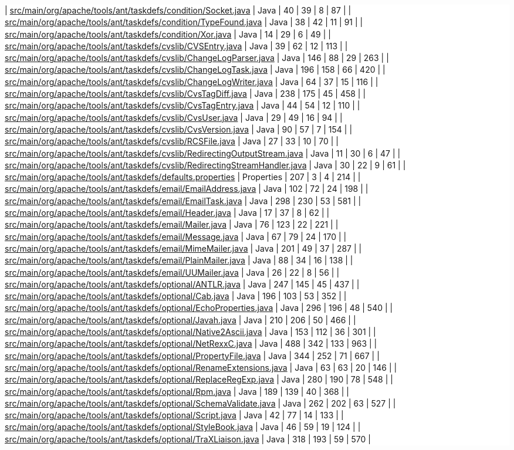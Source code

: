 | [src/main/org/apache/tools/ant/taskdefs/condition/Socket.java](/src/main/org/apache/tools/ant/taskdefs/condition/Socket.java) | Java | 40 | 39 | 8 | 87 |
| [src/main/org/apache/tools/ant/taskdefs/condition/TypeFound.java](/src/main/org/apache/tools/ant/taskdefs/condition/TypeFound.java) | Java | 38 | 42 | 11 | 91 |
| [src/main/org/apache/tools/ant/taskdefs/condition/Xor.java](/src/main/org/apache/tools/ant/taskdefs/condition/Xor.java) | Java | 14 | 29 | 6 | 49 |
| [src/main/org/apache/tools/ant/taskdefs/cvslib/CVSEntry.java](/src/main/org/apache/tools/ant/taskdefs/cvslib/CVSEntry.java) | Java | 39 | 62 | 12 | 113 |
| [src/main/org/apache/tools/ant/taskdefs/cvslib/ChangeLogParser.java](/src/main/org/apache/tools/ant/taskdefs/cvslib/ChangeLogParser.java) | Java | 146 | 88 | 29 | 263 |
| [src/main/org/apache/tools/ant/taskdefs/cvslib/ChangeLogTask.java](/src/main/org/apache/tools/ant/taskdefs/cvslib/ChangeLogTask.java) | Java | 196 | 158 | 66 | 420 |
| [src/main/org/apache/tools/ant/taskdefs/cvslib/ChangeLogWriter.java](/src/main/org/apache/tools/ant/taskdefs/cvslib/ChangeLogWriter.java) | Java | 64 | 37 | 15 | 116 |
| [src/main/org/apache/tools/ant/taskdefs/cvslib/CvsTagDiff.java](/src/main/org/apache/tools/ant/taskdefs/cvslib/CvsTagDiff.java) | Java | 238 | 175 | 45 | 458 |
| [src/main/org/apache/tools/ant/taskdefs/cvslib/CvsTagEntry.java](/src/main/org/apache/tools/ant/taskdefs/cvslib/CvsTagEntry.java) | Java | 44 | 54 | 12 | 110 |
| [src/main/org/apache/tools/ant/taskdefs/cvslib/CvsUser.java](/src/main/org/apache/tools/ant/taskdefs/cvslib/CvsUser.java) | Java | 29 | 49 | 16 | 94 |
| [src/main/org/apache/tools/ant/taskdefs/cvslib/CvsVersion.java](/src/main/org/apache/tools/ant/taskdefs/cvslib/CvsVersion.java) | Java | 90 | 57 | 7 | 154 |
| [src/main/org/apache/tools/ant/taskdefs/cvslib/RCSFile.java](/src/main/org/apache/tools/ant/taskdefs/cvslib/RCSFile.java) | Java | 27 | 33 | 10 | 70 |
| [src/main/org/apache/tools/ant/taskdefs/cvslib/RedirectingOutputStream.java](/src/main/org/apache/tools/ant/taskdefs/cvslib/RedirectingOutputStream.java) | Java | 11 | 30 | 6 | 47 |
| [src/main/org/apache/tools/ant/taskdefs/cvslib/RedirectingStreamHandler.java](/src/main/org/apache/tools/ant/taskdefs/cvslib/RedirectingStreamHandler.java) | Java | 30 | 22 | 9 | 61 |
| [src/main/org/apache/tools/ant/taskdefs/defaults.properties](/src/main/org/apache/tools/ant/taskdefs/defaults.properties) | Properties | 207 | 3 | 4 | 214 |
| [src/main/org/apache/tools/ant/taskdefs/email/EmailAddress.java](/src/main/org/apache/tools/ant/taskdefs/email/EmailAddress.java) | Java | 102 | 72 | 24 | 198 |
| [src/main/org/apache/tools/ant/taskdefs/email/EmailTask.java](/src/main/org/apache/tools/ant/taskdefs/email/EmailTask.java) | Java | 298 | 230 | 53 | 581 |
| [src/main/org/apache/tools/ant/taskdefs/email/Header.java](/src/main/org/apache/tools/ant/taskdefs/email/Header.java) | Java | 17 | 37 | 8 | 62 |
| [src/main/org/apache/tools/ant/taskdefs/email/Mailer.java](/src/main/org/apache/tools/ant/taskdefs/email/Mailer.java) | Java | 76 | 123 | 22 | 221 |
| [src/main/org/apache/tools/ant/taskdefs/email/Message.java](/src/main/org/apache/tools/ant/taskdefs/email/Message.java) | Java | 67 | 79 | 24 | 170 |
| [src/main/org/apache/tools/ant/taskdefs/email/MimeMailer.java](/src/main/org/apache/tools/ant/taskdefs/email/MimeMailer.java) | Java | 201 | 49 | 37 | 287 |
| [src/main/org/apache/tools/ant/taskdefs/email/PlainMailer.java](/src/main/org/apache/tools/ant/taskdefs/email/PlainMailer.java) | Java | 88 | 34 | 16 | 138 |
| [src/main/org/apache/tools/ant/taskdefs/email/UUMailer.java](/src/main/org/apache/tools/ant/taskdefs/email/UUMailer.java) | Java | 26 | 22 | 8 | 56 |
| [src/main/org/apache/tools/ant/taskdefs/optional/ANTLR.java](/src/main/org/apache/tools/ant/taskdefs/optional/ANTLR.java) | Java | 247 | 145 | 45 | 437 |
| [src/main/org/apache/tools/ant/taskdefs/optional/Cab.java](/src/main/org/apache/tools/ant/taskdefs/optional/Cab.java) | Java | 196 | 103 | 53 | 352 |
| [src/main/org/apache/tools/ant/taskdefs/optional/EchoProperties.java](/src/main/org/apache/tools/ant/taskdefs/optional/EchoProperties.java) | Java | 296 | 196 | 48 | 540 |
| [src/main/org/apache/tools/ant/taskdefs/optional/Javah.java](/src/main/org/apache/tools/ant/taskdefs/optional/Javah.java) | Java | 210 | 206 | 50 | 466 |
| [src/main/org/apache/tools/ant/taskdefs/optional/Native2Ascii.java](/src/main/org/apache/tools/ant/taskdefs/optional/Native2Ascii.java) | Java | 153 | 112 | 36 | 301 |
| [src/main/org/apache/tools/ant/taskdefs/optional/NetRexxC.java](/src/main/org/apache/tools/ant/taskdefs/optional/NetRexxC.java) | Java | 488 | 342 | 133 | 963 |
| [src/main/org/apache/tools/ant/taskdefs/optional/PropertyFile.java](/src/main/org/apache/tools/ant/taskdefs/optional/PropertyFile.java) | Java | 344 | 252 | 71 | 667 |
| [src/main/org/apache/tools/ant/taskdefs/optional/RenameExtensions.java](/src/main/org/apache/tools/ant/taskdefs/optional/RenameExtensions.java) | Java | 63 | 63 | 20 | 146 |
| [src/main/org/apache/tools/ant/taskdefs/optional/ReplaceRegExp.java](/src/main/org/apache/tools/ant/taskdefs/optional/ReplaceRegExp.java) | Java | 280 | 190 | 78 | 548 |
| [src/main/org/apache/tools/ant/taskdefs/optional/Rpm.java](/src/main/org/apache/tools/ant/taskdefs/optional/Rpm.java) | Java | 189 | 139 | 40 | 368 |
| [src/main/org/apache/tools/ant/taskdefs/optional/SchemaValidate.java](/src/main/org/apache/tools/ant/taskdefs/optional/SchemaValidate.java) | Java | 262 | 202 | 63 | 527 |
| [src/main/org/apache/tools/ant/taskdefs/optional/Script.java](/src/main/org/apache/tools/ant/taskdefs/optional/Script.java) | Java | 42 | 77 | 14 | 133 |
| [src/main/org/apache/tools/ant/taskdefs/optional/StyleBook.java](/src/main/org/apache/tools/ant/taskdefs/optional/StyleBook.java) | Java | 46 | 59 | 19 | 124 |
| [src/main/org/apache/tools/ant/taskdefs/optional/TraXLiaison.java](/src/main/org/apache/tools/ant/taskdefs/optional/TraXLiaison.java) | Java | 318 | 193 | 59 | 570 |